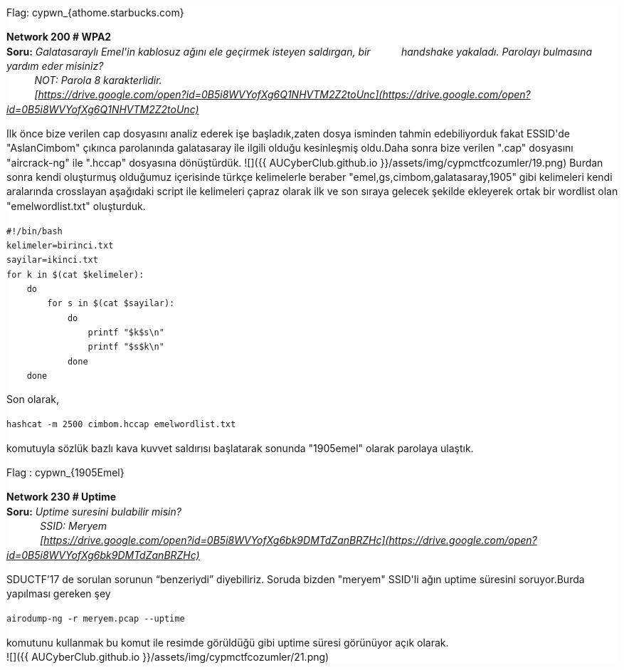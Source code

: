 Flag: cypwn_{athome.starbucks.com}   
  
  
**Network 200 # WPA2**  
**Soru:**  *Galatasaraylı Emel'in kablosuz ağını ele geçirmek isteyen saldırgan, bir
&nbsp; &nbsp; &nbsp; &nbsp; &nbsp; handshake yakaladı. Parolayı bulmasına yardım eder misiniz?*  
&nbsp; &nbsp; &nbsp; &nbsp; &nbsp; *NOT: Parola 8 karakterlidir.*   
&nbsp; &nbsp; &nbsp; &nbsp; &nbsp; *[https://drive.google.com/open?id=0B5i8WVYofXg6Q1NHVTM2Z2toUnc](https://drive.google.com/open?id=0B5i8WVYofXg6Q1NHVTM2Z2toUnc)*  
  
Ilk önce bize verilen cap dosyasını analiz ederek işe başladık,zaten dosya
isminden tahmin edebiliyorduk fakat ESSID'de "AslanCimbom" çıkınca
parolanında galatasaray ile ilgili olduğu kesinleşmiş oldu.Daha sonra bize
verilen ".cap" dosyasını "aircrack-ng" ile ".hccap" dosyasına dönüştürdük. 
![]({{ AUCyberClub.github.io }}/assets/img/cypmctfcozumler/19.png)
Burdan sonra kendi oluşturmuş olduğumuz içerisinde türkçe
kelimelerle beraber "emel,gs,cimbom,galatasaray,1905" gibi kelimeleri kendi
aralarında crosslayan aşağıdaki script ile kelimeleri çapraz olarak ilk ve son
sıraya gelecek şekilde ekleyerek ortak bir wordlist olan "emelwordlist.txt"
oluşturduk.  
```
#!/bin/bash    
kelimeler=birinci.txt    
sayilar=ikinci.txt    
for k in $(cat $kelimeler):    
    do    
        for s in $(cat $sayilar):    
            do    
                printf "$k$s\n"  
                printf "$s$k\n"  
            done  
    done  
```  
Son olarak,
```
hashcat -m 2500 cimbom.hccap emelwordlist.txt  
```
komutuyla sözlük bazlı kava kuvvet saldırısı başlatarak sonunda "1905emel" olarak parolaya
ulaştık.  
  
Flag : cypwn_{1905Emel}  
  
  
**Network 230 # Uptime**  
**Soru:** *Uptime suresini bulabilir misin?*  
&nbsp; &nbsp; &nbsp; &nbsp; &nbsp; &nbsp; *SSID: Meryem*  
&nbsp; &nbsp; &nbsp; &nbsp; &nbsp; &nbsp; *[https://drive.google.com/open?id=0B5i8WVYofXg6bk9DMTdZanBRZHc](https://drive.google.com/open?id=0B5i8WVYofXg6bk9DMTdZanBRZHc)*  
  
SDUCTF’17 de sorulan sorunun “benzeriydi” diyebiliriz. Soruda bizden "meryem"
SSID'li ağın uptime süresini soruyor.Burda yapılması gereken şey  
```
airodump-ng -r meryem.pcap --uptime  
```
komutunu kullanmak bu komut ile resimde görüldüğü gibi uptime süresi görünüyor açık olarak.  
![]({{ AUCyberClub.github.io }}/assets/img/cypmctfcozumler/21.png)  
  